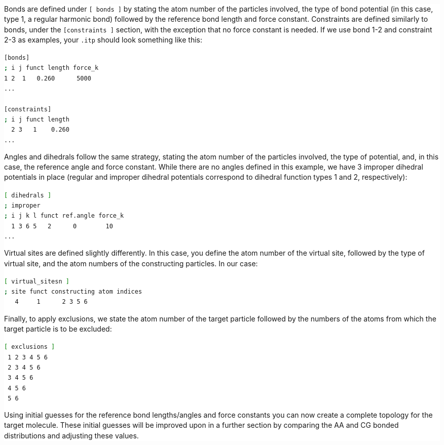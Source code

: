 Bonds are defined under `[ bonds ]` by stating the atom number of the particles involved, the type of bond potential (in this case, type 1, a regular harmonic bond) followed by the reference bond length and force constant. Constraints are defined similarly to bonds, under the `[constraints ]` section, with the exception that no force constant is needed. If we use bond 1-2 and constraint 2-3 as examples, your `.itp` should look something like this:

``` bash
[bonds]
; i j funct length force_k
1 2  1   0.260      5000
...

[constraints]
; i j funct length
  2 3   1    0.260 
...
```

Angles and dihedrals follow the same strategy, stating the atom number of the particles involved, the type of potential, and, in this case, the reference angle and force constant. While there are no angles defined in this example, we have 3 improper dihedral potentials in place (regular and improper dihedral potentials correspond to dihedral function types 1 and 2, respectively):

``` bash
[ dihedrals ]
; improper
; i j k l funct ref.angle force_k
  1 3 6 5   2      0        10 
...
```

Virtual sites are defined slightly differently. In this case, you define the atom number of the virtual site, followed by the type of virtual site, and the atom numbers of the constructing particles. In our case:

``` bash
[ virtual_sitesn ]
; site funct constructing atom indices
   4     1      2 3 5 6
```

Finally, to apply exclusions, we state the atom number of the target particle followed by the numbers of the atoms from which the target particle is to be excluded:

``` bash
[ exclusions ]
 1 2 3 4 5 6
 2 3 4 5 6
 3 4 5 6
 4 5 6
 5 6
```

Using initial guesses for the reference bond lengths/angles and force constants you can now create a complete topology for the target molecule. These initial guesses will be improved upon in a further section by comparing the AA and CG bonded distributions and adjusting these values.
